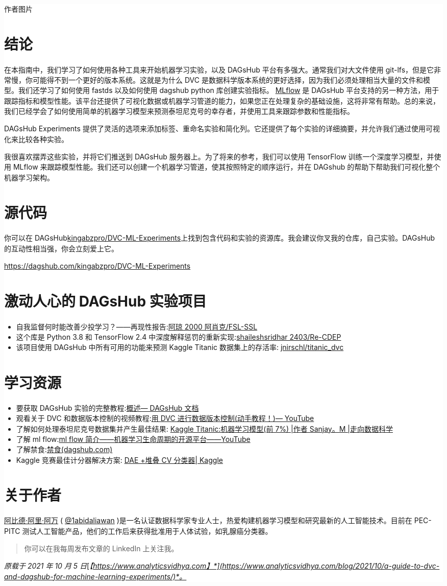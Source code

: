 作者图片

# 结论

在本指南中，我们学习了如何使用各种工具来开始机器学习实验，以及 DAGsHub 平台有多强大。通常我们对大文件使用 git-lfs，但是它非常慢，你可能得不到一个更好的版本系统。这就是为什么 DVC 是数据科学版本系统的更好选择，因为我们必须处理相当大量的文件和模型。我们还学习了如何使用 fastds 以及如何使用 dagshub python 库创建实验指标。 [MLflow](https://mlflow.org/) 是 DAGsHub 平台支持的另一种方法，用于跟踪指标和模型性能。该平台还提供了可视化数据或机器学习管道的能力，如果您正在处理复杂的基础设施，这将非常有帮助。总的来说，我们已经学会了如何使用简单的机器学习模型来预测泰坦尼克号的幸存者，并使用工具来跟踪参数和性能指标。

DAGsHub Experiments 提供了灵活的选项来添加标签、重命名实验和简化列。它还提供了每个实验的详细摘要，并允许我们通过使用可视化来比较各种实验。

我很喜欢摆弄这些实验，并将它们推送到 DAGsHub 服务器上。为了将来的参考，我们可以使用 TensorFlow 训练一个深度学习模型，并使用 MLflow 来跟踪模型性能。我们还可以创建一个机器学习管道，使其按照特定的顺序运行，并在 DAGshub 的帮助下帮助我们可视化整个机器学习架构。

# 源代码

你可以在 DAGsHub[kingabzpro/DVC-ML-Experiments](https://dagshub.com/kingabzpro/DVC-ML-Experiments)上找到包含代码和实验的资源库。我会建议你叉我的仓库，自己实验。DAGsHub 的互动性相当强，你会立刻爱上它。

<https://dagshub.com/kingabzpro/DVC-ML-Experiments>  

# 激动人心的 DAGsHub 实验项目

*   自我监督何时能改善少投学习？——再现性报告:[阿琼 2000 阿肖克/FSL-SSL](https://dagshub.com/arjun2000ashok/FSL-SSL)
*   这个库是 Python 3.8 和 TensorFlow 2.4 中深度解释惩罚的重新实现:[shaileshsridhar 2403/Re-CDEP](https://dagshub.com/ShaileshSridhar2403/Re-CDEP)
*   该项目使用 DAGsHub 中所有可用的功能来预测 Kaggle Titanic 数据集上的存活率: [jnirschl/titanic_dvc](https://dagshub.com/jnirschl/titanic_dvc)

# 学习资源

*   要获取 DAGsHub 实验的完整教程:[概述— DAGsHub 文档](https://dagshub.com/docs/experiment-tutorial/overview/)
*   观看关于 DVC 和数据版本控制的视频教程:[用 DVC 进行数据版本控制(动手教程！)— YouTube](https://www.youtube.com/watch?v=kLKBcPonMYw)
*   了解如何处理泰坦尼克号数据集并产生最佳结果: [Kaggle Titanic:机器学习模型(前 7%) |作者 Sanjay。M |走向数据科学](/kaggle-titanic-machine-learning-model-top-7-fa4523b7c40)
*   了解 ml flow:[ml flow 简介——机器学习生命周期的开源平台——YouTube](https://www.youtube.com/watch?v=VokAGy8C6K4)
*   了解禁食:[禁食(dagshub.com)](https://dagshub.com/pages/fds/)
*   Kaggle 竞赛最佳计分器解决方案: [DAE +堆叠 CV 分类器| Kaggle](https://www.kaggle.com/yus002/dae-stacking-cv-classifier)

# 关于作者

[阿比德·阿里·阿万](https://www.polywork.com/kingabzpro) ( [@1abidaliawan](https://twitter.com/1abidaliawan) )是一名认证数据科学家专业人士，热爱构建机器学习模型和研究最新的人工智能技术。目前在 PEC-PITC 测试人工智能产品，他们的工作后来获得批准用于人体试验，如乳腺癌分类器。

> 你可以在我每周发布文章的 LinkedIn 上关注我。

*原载于 2021 年 10 月 5 日*[*【https://www.analyticsvidhya.com】*](https://www.analyticsvidhya.com/blog/2021/10/a-guide-to-dvc-and-dagshub-for-machine-learning-experiments/)*。*